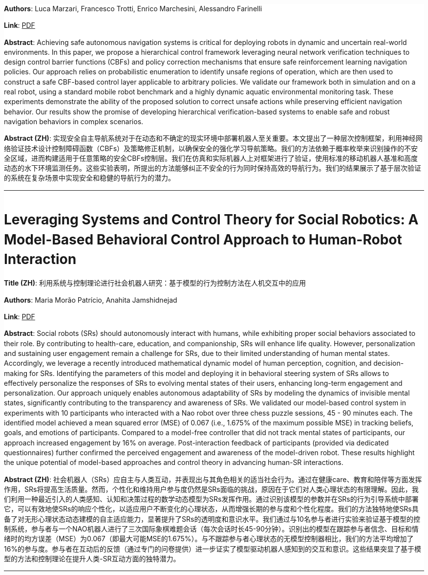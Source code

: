 **Authors**: Luca Marzari, Francesco Trotti, Enrico Marchesini, Alessandro Farinelli  

**Link**: [PDF](https://arxiv.org/pdf/2504.21643)  

**Abstract**: Achieving safe autonomous navigation systems is critical for deploying robots in dynamic and uncertain real-world environments. In this paper, we propose a hierarchical control framework leveraging neural network verification techniques to design control barrier functions (CBFs) and policy correction mechanisms that ensure safe reinforcement learning navigation policies. Our approach relies on probabilistic enumeration to identify unsafe regions of operation, which are then used to construct a safe CBF-based control layer applicable to arbitrary policies. We validate our framework both in simulation and on a real robot, using a standard mobile robot benchmark and a highly dynamic aquatic environmental monitoring task. These experiments demonstrate the ability of the proposed solution to correct unsafe actions while preserving efficient navigation behavior. Our results show the promise of developing hierarchical verification-based systems to enable safe and robust navigation behaviors in complex scenarios. 

**Abstract (ZH)**: 实现安全自主导航系统对于在动态和不确定的现实环境中部署机器人至关重要。本文提出了一种层次控制框架，利用神经网络验证技术设计控制障碍函数（CBFs）及策略修正机制，以确保安全的强化学习导航策略。我们的方法依赖于概率枚举来识别操作的不安全区域，进而构建适用于任意策略的安全CBFs控制层。我们在仿真和实际机器人上对框架进行了验证，使用标准的移动机器人基准和高度动态的水下环境监测任务。这些实验表明，所提出的方法能够纠正不安全的行为同时保持高效的导航行为。我们的结果展示了基于层次验证的系统在复杂场景中实现安全和稳健的导航行为的潜力。 

---
# Leveraging Systems and Control Theory for Social Robotics: A Model-Based Behavioral Control Approach to Human-Robot Interaction 

**Title (ZH)**: 利用系统与控制理论进行社会机器人研究：基于模型的行为控制方法在人机交互中的应用 

**Authors**: Maria Morão Patrício, Anahita Jamshidnejad  

**Link**: [PDF](https://arxiv.org/pdf/2504.21548)  

**Abstract**: Social robots (SRs) should autonomously interact with humans, while exhibiting proper social behaviors associated to their role. By contributing to health-care, education, and companionship, SRs will enhance life quality. However, personalization and sustaining user engagement remain a challenge for SRs, due to their limited understanding of human mental states. Accordingly, we leverage a recently introduced mathematical dynamic model of human perception, cognition, and decision-making for SRs. Identifying the parameters of this model and deploying it in behavioral steering system of SRs allows to effectively personalize the responses of SRs to evolving mental states of their users, enhancing long-term engagement and personalization. Our approach uniquely enables autonomous adaptability of SRs by modeling the dynamics of invisible mental states, significantly contributing to the transparency and awareness of SRs. We validated our model-based control system in experiments with 10 participants who interacted with a Nao robot over three chess puzzle sessions, 45 - 90 minutes each. The identified model achieved a mean squared error (MSE) of 0.067 (i.e., 1.675% of the maximum possible MSE) in tracking beliefs, goals, and emotions of participants. Compared to a model-free controller that did not track mental states of participants, our approach increased engagement by 16% on average. Post-interaction feedback of participants (provided via dedicated questionnaires) further confirmed the perceived engagement and awareness of the model-driven robot. These results highlight the unique potential of model-based approaches and control theory in advancing human-SR interactions. 

**Abstract (ZH)**: 社会机器人（SRs）应自主与人类互动，并表现出与其角色相关的适当社会行为。通过在健康care、教育和陪伴等方面发挥作用，SRs将提高生活质量。然而，个性化和维持用户参与度仍然是SRs面临的挑战，原因在于它们对人类心理状态的有限理解。因此，我们利用一种最近引入的人类感知、认知和决策过程的数学动态模型为SRs发挥作用。通过识别该模型的参数并在SRs的行为引导系统中部署它，可以有效地使SRs的响应个性化，以适应用户不断变化的心理状态，从而增强长期的参与度和个性化程度。我们的方法独特地使SRs具备了对无形心理状态动态建模的自主适应能力，显著提升了SRs的透明度和意识水平。我们通过与10名参与者进行实验来验证基于模型的控制系统，参与者与一个NAO机器人进行了三次国际象棋难题会话（每次会话时长45-90分钟）。识别出的模型在跟踪参与者信念、目标和情绪时的均方误差（MSE）为0.067（即最大可能MSE的1.675%）。与不跟踪参与者心理状态的无模型控制器相比，我们的方法平均增加了16%的参与度。参与者在互动后的反馈（通过专门的问卷提供）进一步证实了模型驱动机器人感知到的交互和意识。这些结果突显了基于模型的方法和控制理论在提升人类-SR互动方面的独特潜力。 

---